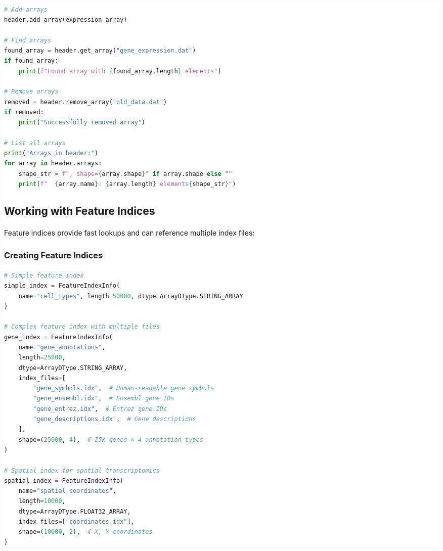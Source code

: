 ```python
# Add arrays
header.add_array(expression_array)

# Find arrays
found_array = header.get_array("gene_expression.dat")
if found_array:
    print(f"Found array with {found_array.length} elements")

# Remove arrays
removed = header.remove_array("old_data.dat")
if removed:
    print("Successfully removed array")

# List all arrays
print("Arrays in header:")
for array in header.arrays:
    shape_str = f", shape={array.shape}" if array.shape else ""
    print(f"  {array.name}: {array.length} elements{shape_str}")
```

## Working with Feature Indices

Feature indices provide fast lookups and can reference multiple index files:

### Creating Feature Indices

```python
# Simple feature index
simple_index = FeatureIndexInfo(
    name="cell_types", length=50000, dtype=ArrayDType.STRING_ARRAY
)

# Complex feature index with multiple files
gene_index = FeatureIndexInfo(
    name="gene_annotations",
    length=25000,
    dtype=ArrayDType.STRING_ARRAY,
    index_files=[
        "gene_symbols.idx",  # Human-readable gene symbols
        "gene_ensembl.idx",  # Ensembl gene IDs
        "gene_entrez.idx",  # Entrez gene IDs
        "gene_descriptions.idx",  # Gene descriptions
    ],
    shape=(25000, 4),  # 25k genes × 4 annotation types
)

# Spatial index for spatial transcriptomics
spatial_index = FeatureIndexInfo(
    name="spatial_coordinates",
    length=10000,
    dtype=ArrayDType.FLOAT32_ARRAY,
    index_files=["coordinates.idx"],
    shape=(10000, 2),  # X, Y coordinates
)
```

